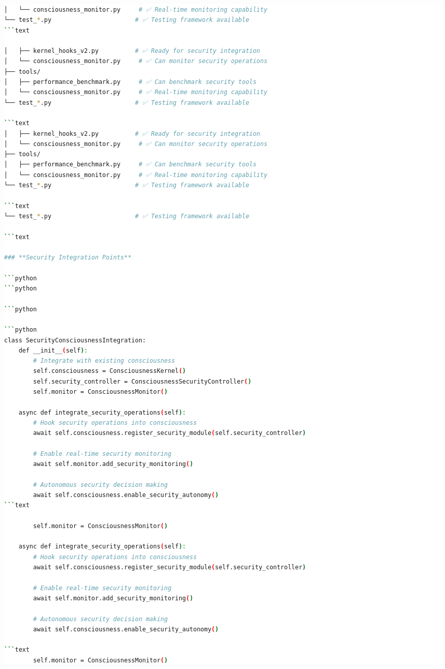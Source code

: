 ```bash
│   └── consciousness_monitor.py     # ✅ Real-time monitoring capability
└── test_*.py                       # ✅ Testing framework available
```text

│   ├── kernel_hooks_v2.py          # ✅ Ready for security integration
│   └── consciousness_monitor.py     # ✅ Can monitor security operations
├── tools/
│   ├── performance_benchmark.py     # ✅ Can benchmark security tools
│   └── consciousness_monitor.py     # ✅ Real-time monitoring capability
└── test_*.py                       # ✅ Testing framework available

```text
│   ├── kernel_hooks_v2.py          # ✅ Ready for security integration
│   └── consciousness_monitor.py     # ✅ Can monitor security operations
├── tools/
│   ├── performance_benchmark.py     # ✅ Can benchmark security tools
│   └── consciousness_monitor.py     # ✅ Real-time monitoring capability
└── test_*.py                       # ✅ Testing framework available

```text
└── test_*.py                       # ✅ Testing framework available

```text

### **Security Integration Points**

```python
```python

```python

```python
class SecurityConsciousnessIntegration:
    def __init__(self):
        # Integrate with existing consciousness
        self.consciousness = ConsciousnessKernel()
        self.security_controller = ConsciousnessSecurityController()
        self.monitor = ConsciousnessMonitor()

    async def integrate_security_operations(self):
        # Hook security operations into consciousness
        await self.consciousness.register_security_module(self.security_controller)

        # Enable real-time security monitoring
        await self.monitor.add_security_monitoring()

        # Autonomous security decision making
        await self.consciousness.enable_security_autonomy()
```text

        self.monitor = ConsciousnessMonitor()

    async def integrate_security_operations(self):
        # Hook security operations into consciousness
        await self.consciousness.register_security_module(self.security_controller)

        # Enable real-time security monitoring
        await self.monitor.add_security_monitoring()

        # Autonomous security decision making
        await self.consciousness.enable_security_autonomy()

```text
        self.monitor = ConsciousnessMonitor()

```